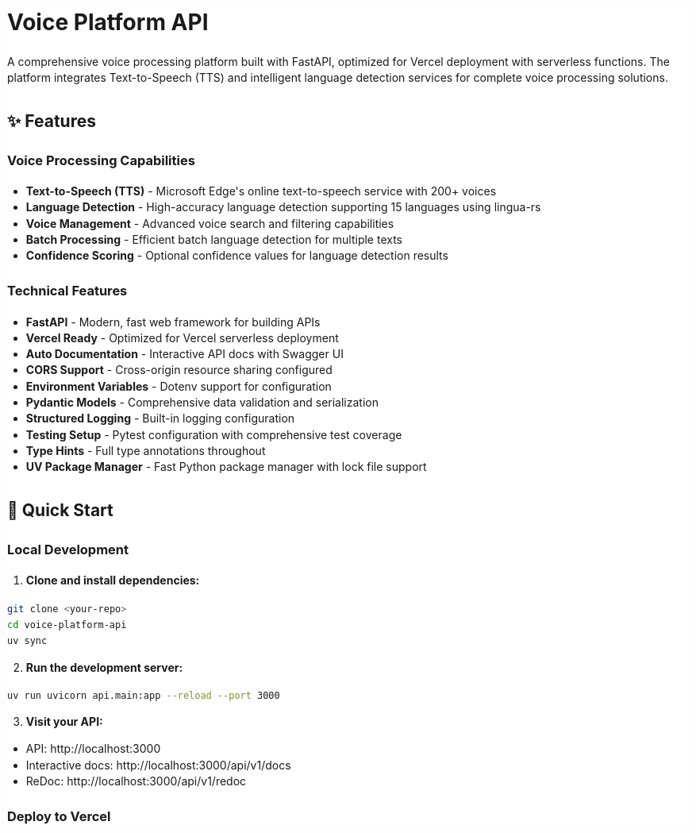 # Voice Platform API

A comprehensive voice processing platform built with FastAPI, optimized for Vercel deployment with serverless functions. The platform integrates Text-to-Speech (TTS) and intelligent language detection services for complete voice processing solutions.

## ✨ Features

### Voice Processing Capabilities
- **Text-to-Speech (TTS)** - Microsoft Edge's online text-to-speech service with 200+ voices
- **Language Detection** - High-accuracy language detection supporting 15 languages using lingua-rs
- **Voice Management** - Advanced voice search and filtering capabilities
- **Batch Processing** - Efficient batch language detection for multiple texts
- **Confidence Scoring** - Optional confidence values for language detection results

### Technical Features
- **FastAPI** - Modern, fast web framework for building APIs
- **Vercel Ready** - Optimized for Vercel serverless deployment
- **Auto Documentation** - Interactive API docs with Swagger UI
- **CORS Support** - Cross-origin resource sharing configured
- **Environment Variables** - Dotenv support for configuration
- **Pydantic Models** - Comprehensive data validation and serialization
- **Structured Logging** - Built-in logging configuration
- **Testing Setup** - Pytest configuration with comprehensive test coverage
- **Type Hints** - Full type annotations throughout
- **UV Package Manager** - Fast Python package manager with lock file support

## 🚀 Quick Start

### Local Development

1. **Clone and install dependencies:**
```bash
git clone <your-repo>
cd voice-platform-api
uv sync
```

2. **Run the development server:**
```bash
uv run uvicorn api.main:app --reload --port 3000
```

3. **Visit your API:**
- API: http://localhost:3000
- Interactive docs: http://localhost:3000/api/v1/docs
- ReDoc: http://localhost:3000/api/v1/redoc

### Deploy to Vercel
